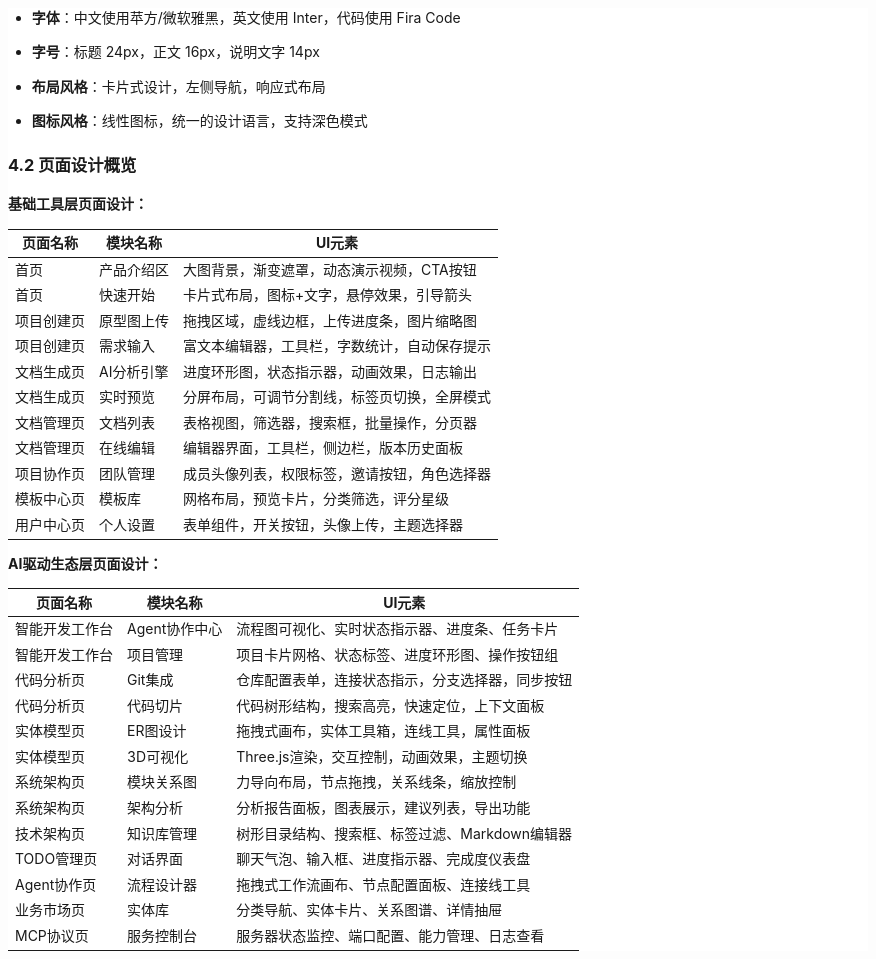 * **字体**：中文使用苹方/微软雅黑，英文使用 Inter，代码使用 Fira Code

* **字号**：标题 24px，正文 16px，说明文字 14px

* **布局风格**：卡片式设计，左侧导航，响应式布局

* **图标风格**：线性图标，统一的设计语言，支持深色模式

### 4.2 页面设计概览

**基础工具层页面设计：**

| 页面名称  | 模块名称   | UI元素                   |
| ----- | ------ | ---------------------- |
| 首页    | 产品介绍区  | 大图背景，渐变遮罩，动态演示视频，CTA按钮 |
| 首页    | 快速开始   | 卡片式布局，图标+文字，悬停效果，引导箭头  |
| 项目创建页 | 原型图上传  | 拖拽区域，虚线边框，上传进度条，图片缩略图  |
| 项目创建页 | 需求输入   | 富文本编辑器，工具栏，字数统计，自动保存提示 |
| 文档生成页 | AI分析引擎 | 进度环形图，状态指示器，动画效果，日志输出  |
| 文档生成页 | 实时预览   | 分屏布局，可调节分割线，标签页切换，全屏模式 |
| 文档管理页 | 文档列表   | 表格视图，筛选器，搜索框，批量操作，分页器  |
| 文档管理页 | 在线编辑   | 编辑器界面，工具栏，侧边栏，版本历史面板   |
| 项目协作页 | 团队管理   | 成员头像列表，权限标签，邀请按钮，角色选择器 |
| 模板中心页 | 模板库    | 网格布局，预览卡片，分类筛选，评分星级   |
| 用户中心页 | 个人设置   | 表单组件，开关按钮，头像上传，主题选择器   |

**AI驱动生态层页面设计：**

| 页面名称 | 模块名称 | UI元素 |
|-----------|-------------|-------------|
| 智能开发工作台 | Agent协作中心 | 流程图可视化、实时状态指示器、进度条、任务卡片 |
| 智能开发工作台 | 项目管理 | 项目卡片网格、状态标签、进度环形图、操作按钮组 |
| 代码分析页 | Git集成 | 仓库配置表单，连接状态指示，分支选择器，同步按钮 |
| 代码分析页 | 代码切片 | 代码树形结构，搜索高亮，快速定位，上下文面板 |
| 实体模型页 | ER图设计 | 拖拽式画布，实体工具箱，连线工具，属性面板 |
| 实体模型页 | 3D可视化 | Three.js渲染，交互控制，动画效果，主题切换 |
| 系统架构页 | 模块关系图 | 力导向布局，节点拖拽，关系线条，缩放控制 |
| 系统架构页 | 架构分析 | 分析报告面板，图表展示，建议列表，导出功能 |
| 技术架构页 | 知识库管理 | 树形目录结构、搜索框、标签过滤、Markdown编辑器 |
| TODO管理页 | 对话界面 | 聊天气泡、输入框、进度指示器、完成度仪表盘 |
| Agent协作页 | 流程设计器 | 拖拽式工作流画布、节点配置面板、连接线工具 |
| 业务市场页 | 实体库 | 分类导航、实体卡片、关系图谱、详情抽屉 |
| MCP协议页 | 服务控制台 | 服务器状态监控、端口配置、能力管理、日志查看 |
